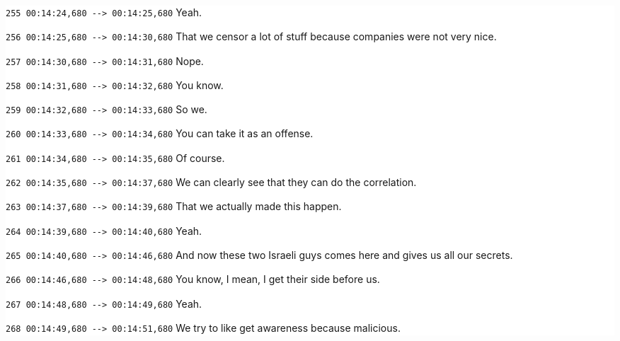 

`255 00:14:24,680 --> 00:14:25,680`
Yeah.



`256 00:14:25,680 --> 00:14:30,680`
That we censor a lot of stuff because companies were not very nice.



`257 00:14:30,680 --> 00:14:31,680`
Nope.



`258 00:14:31,680 --> 00:14:32,680`
You know.



`259 00:14:32,680 --> 00:14:33,680`
So we.



`260 00:14:33,680 --> 00:14:34,680`
You can take it as an offense.



`261 00:14:34,680 --> 00:14:35,680`
Of course.



`262 00:14:35,680 --> 00:14:37,680`
We can clearly see that they can do the correlation.



`263 00:14:37,680 --> 00:14:39,680`
That we actually made this happen.



`264 00:14:39,680 --> 00:14:40,680`
Yeah.



`265 00:14:40,680 --> 00:14:46,680`
And now these two Israeli guys comes here and gives us all our secrets.



`266 00:14:46,680 --> 00:14:48,680`
You know, I mean, I get their side before us.



`267 00:14:48,680 --> 00:14:49,680`
Yeah.



`268 00:14:49,680 --> 00:14:51,680`
We try to like get awareness because malicious.
